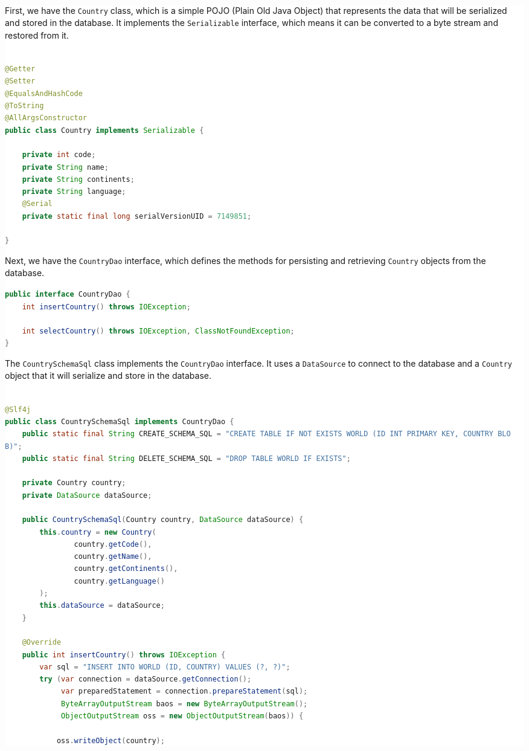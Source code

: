 First, we have the `Country` class, which is a simple POJO (Plain Old Java Object) that represents the data that will be serialized and stored in the database. It implements the `Serializable` interface, which means it can be converted to a byte stream and restored from it.

```java

@Getter
@Setter
@EqualsAndHashCode
@ToString
@AllArgsConstructor
public class Country implements Serializable {

    private int code;
    private String name;
    private String continents;
    private String language;
    @Serial
    private static final long serialVersionUID = 7149851;

}
```

Next, we have the `CountryDao` interface, which defines the methods for persisting and retrieving `Country` objects from the database.

```java
public interface CountryDao {
    int insertCountry() throws IOException;

    int selectCountry() throws IOException, ClassNotFoundException;
}
```

The `CountrySchemaSql` class implements the `CountryDao` interface. It uses a `DataSource` to connect to the database and a `Country` object that it will serialize and store in the database.

```java

@Slf4j
public class CountrySchemaSql implements CountryDao {
    public static final String CREATE_SCHEMA_SQL = "CREATE TABLE IF NOT EXISTS WORLD (ID INT PRIMARY KEY, COUNTRY BLOB)";
    public static final String DELETE_SCHEMA_SQL = "DROP TABLE WORLD IF EXISTS";

    private Country country;
    private DataSource dataSource;

    public CountrySchemaSql(Country country, DataSource dataSource) {
        this.country = new Country(
                country.getCode(),
                country.getName(),
                country.getContinents(),
                country.getLanguage()
        );
        this.dataSource = dataSource;
    }

    @Override
    public int insertCountry() throws IOException {
        var sql = "INSERT INTO WORLD (ID, COUNTRY) VALUES (?, ?)";
        try (var connection = dataSource.getConnection();
             var preparedStatement = connection.prepareStatement(sql);
             ByteArrayOutputStream baos = new ByteArrayOutputStream();
             ObjectOutputStream oss = new ObjectOutputStream(baos)) {

            oss.writeObject(country);
```